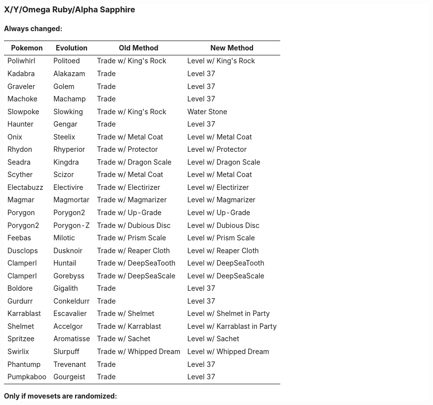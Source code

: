 ### X/Y/Omega Ruby/Alpha Sapphire

**Always changed:**

| Pokemon    | Evolution  | Old Method             | New Method                   |
|------------|------------|------------------------|------------------------------|
| Poliwhirl  | Politoed   | Trade w/ King's Rock   | Level w/ King's Rock         |
| Kadabra    | Alakazam   | Trade                  | Level 37                     |
| Graveler   | Golem      | Trade                  | Level 37                     |
| Machoke    | Machamp    | Trade                  | Level 37                     |
| Slowpoke   | Slowking   | Trade w/ King's Rock   | Water Stone                  |
| Haunter    | Gengar     | Trade                  | Level 37                     |
| Onix       | Steelix    | Trade w/ Metal Coat    | Level w/ Metal Coat          |
| Rhydon     | Rhyperior  | Trade w/ Protector     | Level w/ Protector           |
| Seadra     | Kingdra    | Trade w/ Dragon Scale  | Level w/ Dragon Scale        |
| Scyther    | Scizor     | Trade w/ Metal Coat    | Level w/ Metal Coat          |
| Electabuzz | Electivire | Trade w/ Electirizer   | Level w/ Electirizer         |
| Magmar     | Magmortar  | Trade w/ Magmarizer    | Level w/ Magmarizer          |
| Porygon    | Porygon2   | Trade w/ Up-Grade      | Level w/ Up-Grade            |
| Porygon2   | Porygon-Z  | Trade w/ Dubious Disc  | Level w/ Dubious Disc        |
| Feebas     | Milotic    | Trade w/ Prism Scale   | Level w/ Prism Scale         |
| Dusclops   | Dusknoir   | Trade w/ Reaper Cloth  | Level w/ Reaper Cloth        |
| Clamperl   | Huntail    | Trade w/ DeepSeaTooth  | Level w/ DeepSeaTooth        |
| Clamperl   | Gorebyss   | Trade w/ DeepSeaScale  | Level w/ DeepSeaScale        |
| Boldore    | Gigalith   | Trade                  | Level 37                     |
| Gurdurr    | Conkeldurr | Trade                  | Level 37                     |
| Karrablast | Escavalier | Trade w/ Shelmet       | Level w/ Shelmet in Party    |
| Shelmet    | Accelgor   | Trade w/ Karrablast    | Level w/ Karrablast in Party |
| Spritzee   | Aromatisse | Trade w/ Sachet        | Level w/ Sachet              |
| Swirlix    | Slurpuff   | Trade w/ Whipped Dream | Level w/ Whipped Dream       |
| Phantump   | Trevenant  | Trade                  | Level 37                     |
| Pumpkaboo  | Gourgeist  | Trade                  | Level 37                     |

**Only if movesets are randomized:**
